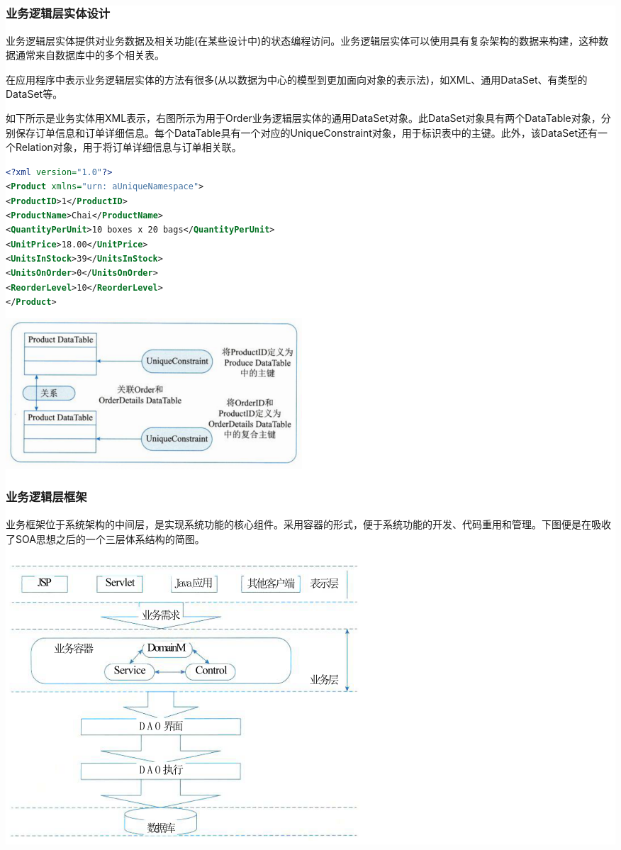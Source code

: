 

### 业务逻辑层实体设计

业务逻辑层实体提供对业务数据及相关功能(在某些设计中)的状态编程访问。业务逻辑层实体可以使用具有复杂架构的数据来构建，这种数据通常来自数据库中的多个相关表。

在应用程序中表示业务逻辑层实体的方法有很多(从以数据为中心的模型到更加面向对象的表示法)，如XML、通用DataSet、有类型的DataSet等。 

如下所示是业务实体用XML表示，右图所示为用于Order业务逻辑层实体的通用DataSet对象。此DataSet对象具有两个DataTable对象，分别保存订单信息和订单详细信息。每个DataTable具有一个对应的UniqueConstraint对象，用于标识表中的主键。此外，该DataSet还有一个Relation对象，用于将订单详细信息与订单相关联。 

```xml
<?xml version="1.0"?>
<Product xmlns="urn: aUniqueNamespace">
<ProductID>1</ProductID>
<ProductName>Chai</ProductName>
<QuantityPerUnit>10 boxes x 20 bags</QuantityPerUnit>
<UnitPrice>18.00</UnitPrice>
<UnitsInStock>39</UnitsInStock>
<UnitsOnOrder>0</UnitsOnOrder>
<ReorderLevel>10</ReorderLevel>
</Product> 
```
![alt text](软件架构设计/44.png)


### 业务逻辑层框架

业务框架位于系统架构的中间层，是实现系统功能的核心组件。采用容器的形式，便于系统功能的开发、代码重用和管理。下图便是在吸收了SOA思想之后的一个三层体系结构的简图。 

![alt text](软件架构设计/45.png)
